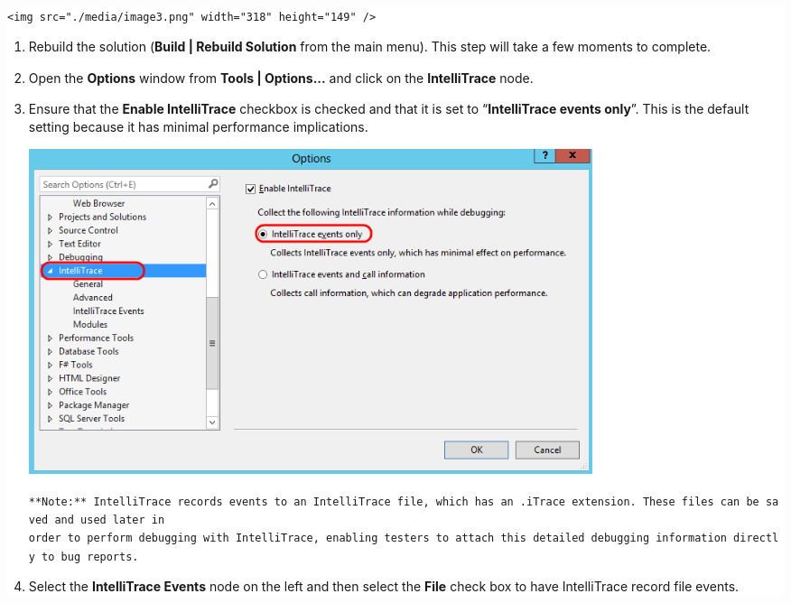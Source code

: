     <img src="./media/image3.png" width="318" height="149" />

1.  Rebuild the solution (**Build | Rebuild Solution** from the main menu). This step will take a few moments to complete.

2.  Open the **Options** window from **Tools | Options...** and click on the **IntelliTrace** node.

3.  Ensure that the **Enable IntelliTrace** checkbox is checked and that it is set to “**IntelliTrace events only**”. This is the default
    setting because it has minimal performance implications.

    <img src="./media/image4.png" width="624" height="360" />

    ```
    **Note:** IntelliTrace records events to an IntelliTrace file, which has an .iTrace extension. These files can be saved and used later in
    order to perform debugging with IntelliTrace, enabling testers to attach this detailed debugging information directly to bug reports.
    ````
1.  Select the **IntelliTrace Events** node on the left and then select the **File** check box to have IntelliTrace record file events.
    